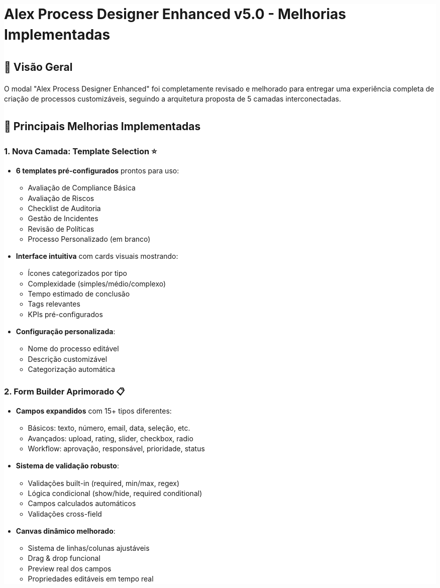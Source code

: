 # Alex Process Designer Enhanced v5.0 - Melhorias Implementadas

## 🎯 Visão Geral

O modal "Alex Process Designer Enhanced" foi completamente revisado e melhorado para entregar uma experiência completa de criação de processos customizáveis, seguindo a arquitetura proposta de 5 camadas interconectadas.

## 🚀 Principais Melhorias Implementadas

### 1. **Nova Camada: Template Selection** ⭐ 
- **6 templates pré-configurados** prontos para uso:
  - Avaliação de Compliance Básica
  - Avaliação de Riscos  
  - Checklist de Auditoria
  - Gestão de Incidentes
  - Revisão de Políticas
  - Processo Personalizado (em branco)

- **Interface intuitiva** com cards visuais mostrando:
  - Ícones categorizados por tipo
  - Complexidade (simples/médio/complexo) 
  - Tempo estimado de conclusão
  - Tags relevantes
  - KPIs pré-configurados

- **Configuração personalizada**:
  - Nome do processo editável
  - Descrição customizável  
  - Categorização automática

### 2. **Form Builder Aprimorado** 📋

- **Campos expandidos** com 15+ tipos diferentes:
  - Básicos: texto, número, email, data, seleção, etc.
  - Avançados: upload, rating, slider, checkbox, radio
  - Workflow: aprovação, responsável, prioridade, status

- **Sistema de validação robusto**:
  - Validações built-in (required, min/max, regex)
  - Lógica condicional (show/hide, required conditional)
  - Campos calculados automáticos
  - Validações cross-field

- **Canvas dinâmico melhorado**:
  - Sistema de linhas/colunas ajustáveis
  - Drag & drop funcional
  - Preview real dos campos
  - Propriedades editáveis em tempo real
